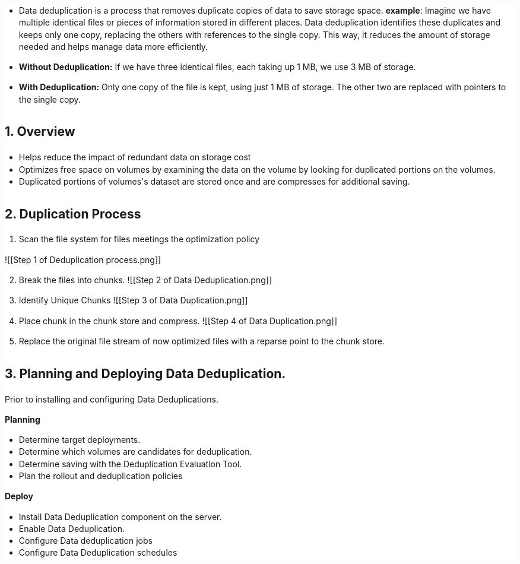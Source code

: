 
- Data deduplication is a process that removes duplicate copies of data to save storage space.
**example**: Imagine we have multiple identical files or pieces of information stored in different places. Data deduplication identifies these duplicates and keeps only one copy, replacing the others with references to the single copy. This way, it reduces the amount of storage needed and helps manage data more efficiently.

- **Without Deduplication:** If we have three identical files, each taking up 1 MB, we use 3 MB of storage.
    
- **With Deduplication:** Only one copy of the file is kept, using just 1 MB of storage. The other two are replaced with pointers to the single copy.
## 1. Overview

- Helps reduce the impact of redundant data on storage cost
- Optimizes free space on volumes by examining the data on the volume by looking for duplicated portions on the volumes.
- Duplicated portions of volumes's dataset are stored once and are compresses for additional saving.

## 2. Duplication Process

1. Scan the file system for files meetings the optimization policy

![[Step 1 of Deduplication process.png]]

2. Break the files into chunks.
![[Step 2 of Data Deduplication.png]]

1. Identify Unique Chunks
![[Step 3 of Data Duplication.png]]
2. Place chunk in the chunk store and compress.
![[Step 4 of Data Duplication.png]]

3. Replace the original file stream of now optimized files with a reparse point to the chunk store.
## 3. Planning and Deploying Data Deduplication.

Prior to installing and configuring Data Deduplications.

**Planning**

- Determine target deployments.
- Determine which volumes are candidates for deduplication.
- Determine saving with the Deduplication Evaluation Tool.
- Plan the rollout and deduplication policies

**Deploy**

- Install Data Deduplication component on the server.
- Enable Data Deduplication.
- Configure Data deduplication jobs
- Configure Data Deduplication schedules
